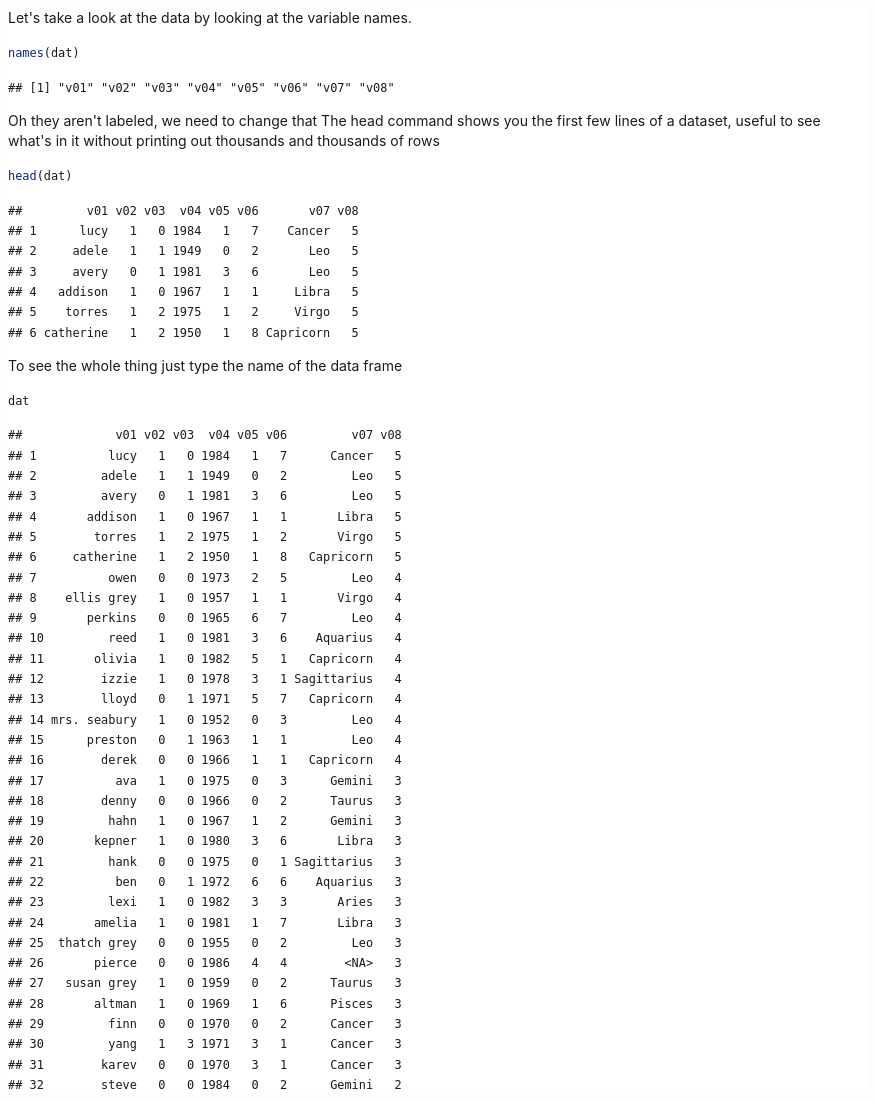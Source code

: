 Let's take a look at the data by looking at the variable names.


```r
names(dat)
```

```
## [1] "v01" "v02" "v03" "v04" "v05" "v06" "v07" "v08"
```

Oh they aren't labeled, we need to change that
The head command shows you the first few lines of a dataset, useful to see what's in it without
printing out thousands and thousands of rows


```r
head(dat)
```

```
##         v01 v02 v03  v04 v05 v06       v07 v08
## 1      lucy   1   0 1984   1   7    Cancer   5
## 2     adele   1   1 1949   0   2       Leo   5
## 3     avery   0   1 1981   3   6       Leo   5
## 4   addison   1   0 1967   1   1     Libra   5
## 5    torres   1   2 1975   1   2     Virgo   5
## 6 catherine   1   2 1950   1   8 Capricorn   5
```

To see the whole thing just type the name of the data frame


```r
dat
```

```
##             v01 v02 v03  v04 v05 v06         v07 v08
## 1          lucy   1   0 1984   1   7      Cancer   5
## 2         adele   1   1 1949   0   2         Leo   5
## 3         avery   0   1 1981   3   6         Leo   5
## 4       addison   1   0 1967   1   1       Libra   5
## 5        torres   1   2 1975   1   2       Virgo   5
## 6     catherine   1   2 1950   1   8   Capricorn   5
## 7          owen   0   0 1973   2   5         Leo   4
## 8    ellis grey   1   0 1957   1   1       Virgo   4
## 9       perkins   0   0 1965   6   7         Leo   4
## 10         reed   1   0 1981   3   6    Aquarius   4
## 11       olivia   1   0 1982   5   1   Capricorn   4
## 12        izzie   1   0 1978   3   1 Sagittarius   4
## 13        lloyd   0   1 1971   5   7   Capricorn   4
## 14 mrs. seabury   1   0 1952   0   3         Leo   4
## 15      preston   0   1 1963   1   1         Leo   4
## 16        derek   0   0 1966   1   1   Capricorn   4
## 17          ava   1   0 1975   0   3      Gemini   3
## 18        denny   0   0 1966   0   2      Taurus   3
## 19         hahn   1   0 1967   1   2      Gemini   3
## 20       kepner   1   0 1980   3   6       Libra   3
## 21         hank   0   0 1975   0   1 Sagittarius   3
## 22          ben   0   1 1972   6   6    Aquarius   3
## 23         lexi   1   0 1982   3   3       Aries   3
## 24       amelia   1   0 1981   1   7       Libra   3
## 25  thatch grey   0   0 1955   0   2         Leo   3
## 26       pierce   0   0 1986   4   4        <NA>   3
## 27   susan grey   1   0 1959   0   2      Taurus   3
## 28       altman   1   0 1969   1   6      Pisces   3
## 29         finn   0   0 1970   0   2      Cancer   3
## 30         yang   1   3 1971   3   1      Cancer   3
## 31        karev   0   0 1970   3   1      Cancer   3
## 32        steve   0   0 1984   0   2      Gemini   2
```